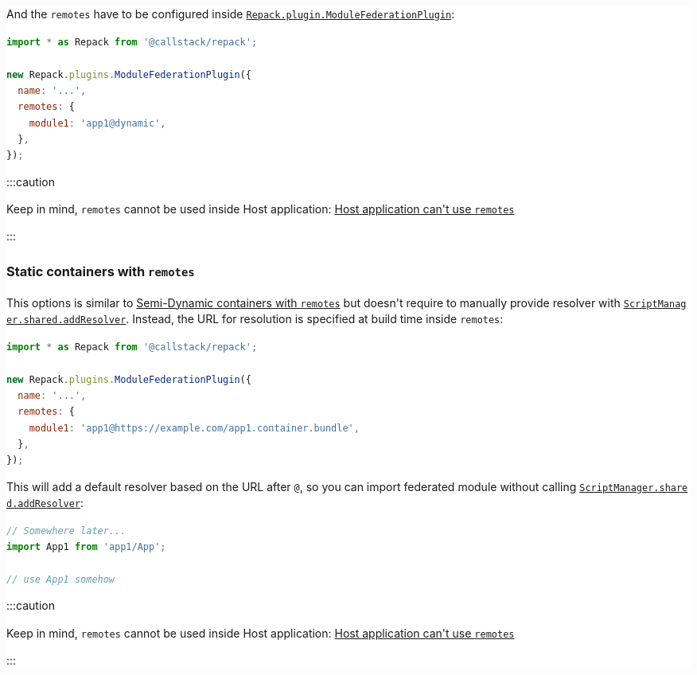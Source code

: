 And the `remotes` have to be configured inside [`Repack.plugin.ModuleFederationPlugin`](../api/repack/classes/plugins.ModuleFederationPlugin):

```js
import * as Repack from '@callstack/repack';

new Repack.plugins.ModuleFederationPlugin({
  name: '...',
  remotes: {
    module1: 'app1@dynamic',
  },
});
```

:::caution

Keep in mind, `remotes` cannot be used inside Host application: [Host application can't use `remotes`](#host-application-cant-use-remotes)

:::

### Static containers with `remotes`

This options is similar to [Semi-Dynamic containers with `remotes`](#semi-dynamic-containers-with-remotes) but doesn't require to manually provide resolver with [`ScriptManager.shared.addResolver`](../api/repack/client/classes/ScriptManager#addresolver). Instead, the URL for resolution is specified at build time inside `remotes`:

```js
import * as Repack from '@callstack/repack';

new Repack.plugins.ModuleFederationPlugin({
  name: '...',
  remotes: {
    module1: 'app1@https://example.com/app1.container.bundle',
  },
});
```

This will add a default resolver based on the URL after `@`, so you can import federated module without calling [`ScriptManager.shared.addResolver`](../api/repack/client/classes/ScriptManager#addresolver):

```js
// Somewhere later...
import App1 from 'app1/App';

// use App1 somehow
```

:::caution

Keep in mind, `remotes` cannot be used inside Host application: [Host application can't use `remotes`](#host-application-cant-use-remotes)

:::
